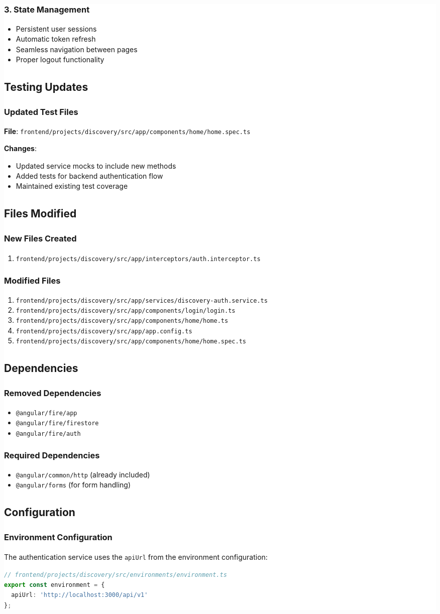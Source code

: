 ### 3. State Management
- Persistent user sessions
- Automatic token refresh
- Seamless navigation between pages
- Proper logout functionality

## Testing Updates

### Updated Test Files
**File**: `frontend/projects/discovery/src/app/components/home/home.spec.ts`

**Changes**:
- Updated service mocks to include new methods
- Added tests for backend authentication flow
- Maintained existing test coverage

## Files Modified

### New Files Created
1. `frontend/projects/discovery/src/app/interceptors/auth.interceptor.ts`

### Modified Files
1. `frontend/projects/discovery/src/app/services/discovery-auth.service.ts`
2. `frontend/projects/discovery/src/app/components/login/login.ts`
3. `frontend/projects/discovery/src/app/components/home/home.ts`
4. `frontend/projects/discovery/src/app/app.config.ts`
5. `frontend/projects/discovery/src/app/components/home/home.spec.ts`

## Dependencies

### Removed Dependencies
- `@angular/fire/app`
- `@angular/fire/firestore`
- `@angular/fire/auth`

### Required Dependencies
- `@angular/common/http` (already included)
- `@angular/forms` (for form handling)

## Configuration

### Environment Configuration
The authentication service uses the `apiUrl` from the environment configuration:
```typescript
// frontend/projects/discovery/src/environments/environment.ts
export const environment = {
  apiUrl: 'http://localhost:3000/api/v1'
};
```
